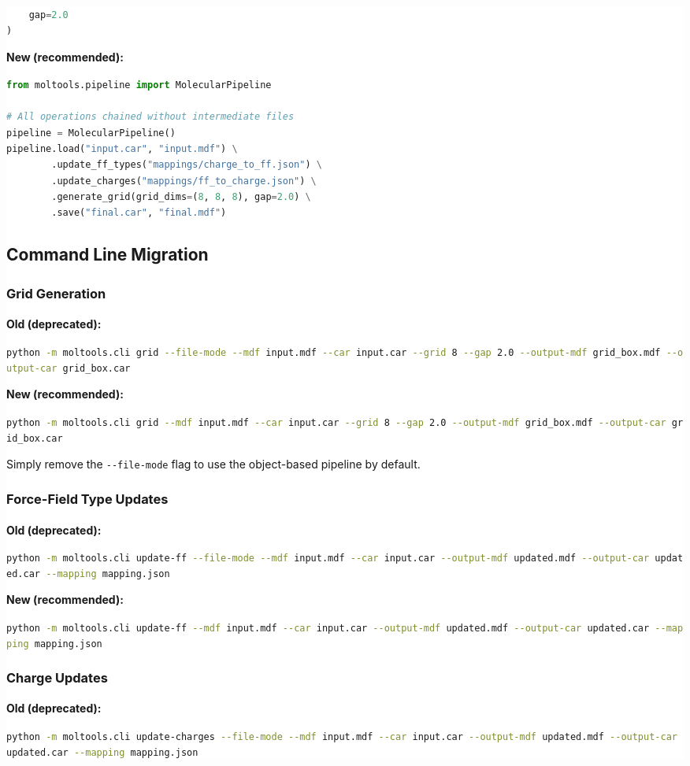 ```python
    gap=2.0
)
```

**New (recommended):**
```python
from moltools.pipeline import MolecularPipeline

# All operations chained without intermediate files
pipeline = MolecularPipeline()
pipeline.load("input.car", "input.mdf") \
        .update_ff_types("mappings/charge_to_ff.json") \
        .update_charges("mappings/ff_to_charge.json") \
        .generate_grid(grid_dims=(8, 8, 8), gap=2.0) \
        .save("final.car", "final.mdf")
```

## Command Line Migration

### Grid Generation

**Old (deprecated):**
```bash
python -m moltools.cli grid --file-mode --mdf input.mdf --car input.car --grid 8 --gap 2.0 --output-mdf grid_box.mdf --output-car grid_box.car
```

**New (recommended):**
```bash
python -m moltools.cli grid --mdf input.mdf --car input.car --grid 8 --gap 2.0 --output-mdf grid_box.mdf --output-car grid_box.car
```

Simply remove the `--file-mode` flag to use the object-based pipeline by default.

### Force-Field Type Updates

**Old (deprecated):**
```bash
python -m moltools.cli update-ff --file-mode --mdf input.mdf --car input.car --output-mdf updated.mdf --output-car updated.car --mapping mapping.json
```

**New (recommended):**
```bash
python -m moltools.cli update-ff --mdf input.mdf --car input.car --output-mdf updated.mdf --output-car updated.car --mapping mapping.json
```

### Charge Updates

**Old (deprecated):**
```bash
python -m moltools.cli update-charges --file-mode --mdf input.mdf --car input.car --output-mdf updated.mdf --output-car updated.car --mapping mapping.json
```
